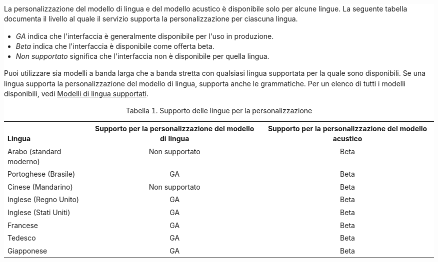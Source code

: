 La personalizzazione del modello di lingua e del modello acustico è disponibile solo per alcune lingue. La seguente tabella documenta il livello al quale il servizio supporta la personalizzazione per ciascuna lingua.

-   *GA* indica che l'interfaccia è generalmente disponibile per l'uso in produzione.
-   *Beta* indica che l'interfaccia è disponibile come offerta beta.
-   *Non supportato* significa che l'interfaccia non è disponibile per quella lingua.

Puoi utilizzare sia modelli a banda larga che a banda stretta con qualsiasi lingua supportata per la quale sono disponibili. Se una lingua supporta la personalizzazione del modello di lingua, supporta anche le grammatiche. Per un elenco di tutti i modelli disponibili, vedi [Modelli di lingua supportati](/docs/services/speech-to-text?topic=speech-to-text-models#modelsList).

<table>
  <caption>Tabella 1. Supporto delle lingue per la personalizzazione</caption>
  <tr>
    <th style="text-align:left; vertical-align:bottom; width 24%">
      Lingua
    </th>
    <th style="text-align:center; vertical-align:bottom; width 37%">
      Supporto per la personalizzazione del modello di lingua
    </th>
    <th style="text-align:center; vertical-align:bottom; width 37%">
      Supporto per la personalizzazione del modello acustico
    </th>
  </tr>
  <tr>
    <td>Arabo (standard moderno)</td>
    <td style="text-align:center">Non supportato</td>
    <td style="text-align:center">Beta</td>
  </tr>
  <tr>
    <td>Portoghese (Brasile)</td>
    <td style="text-align:center">GA</td>
    <td style="text-align:center">Beta</td>
  </tr>
  <tr>
    <td>Cinese (Mandarino)</td>
    <td style="text-align:center">Non supportato</td>
    <td style="text-align:center">Beta</td>
  </tr>
  <tr>
    <td>Inglese (Regno Unito)</td>
    <td style="text-align:center">GA</td>
    <td style="text-align:center">Beta</td>
  </tr>
  <tr>
    <td>Inglese (Stati Uniti)</td>
    <td style="text-align:center">GA</td>
    <td style="text-align:center">Beta</td>
  </tr>
  <tr>
    <td>Francese</td>
    <td style="text-align:center">GA</td>
    <td style="text-align:center">Beta</td>
  </tr>
  <tr>
    <td>Tedesco</td>
    <td style="text-align:center">GA</td>
    <td style="text-align:center">Beta</td>
  </tr>
  <tr>
    <td>Giapponese</td>
    <td style="text-align:center">GA</td>
    <td style="text-align:center">Beta</td>